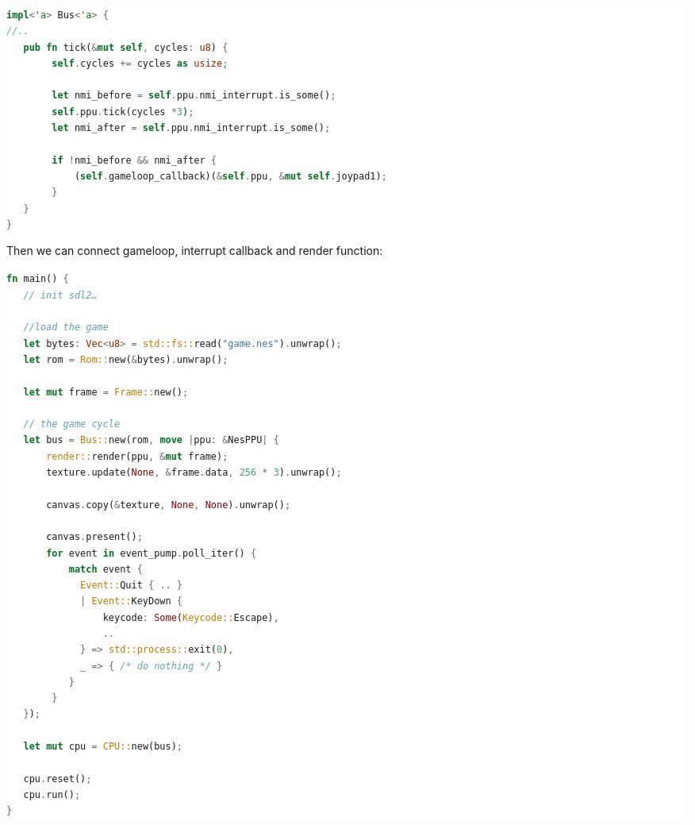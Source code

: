 ```rust
impl<'a> Bus<'a> {
//..
   pub fn tick(&mut self, cycles: u8) {
        self.cycles += cycles as usize;

        let nmi_before = self.ppu.nmi_interrupt.is_some();
        self.ppu.tick(cycles *3);
        let nmi_after = self.ppu.nmi_interrupt.is_some();
        
        if !nmi_before && nmi_after {
            (self.gameloop_callback)(&self.ppu, &mut self.joypad1);
        }
   }
}
```

Then we can connect gameloop, interrupt callback and render function:

```rust
fn main() {
   // init sdl2…
 
   //load the game
   let bytes: Vec<u8> = std::fs::read("game.nes").unwrap();
   let rom = Rom::new(&bytes).unwrap();
 
   let mut frame = Frame::new();
 
   // the game cycle
   let bus = Bus::new(rom, move |ppu: &NesPPU| {
       render::render(ppu, &mut frame);
       texture.update(None, &frame.data, 256 * 3).unwrap();
 
       canvas.copy(&texture, None, None).unwrap();
 
       canvas.present();
       for event in event_pump.poll_iter() {
           match event {
             Event::Quit { .. }
             | Event::KeyDown {
                 keycode: Some(Keycode::Escape),
                 ..
             } => std::process::exit(0),
             _ => { /* do nothing */ }
           }
        }
   });
 
   let mut cpu = CPU::new(bus);
 
   cpu.reset();
   cpu.run();
}
```
